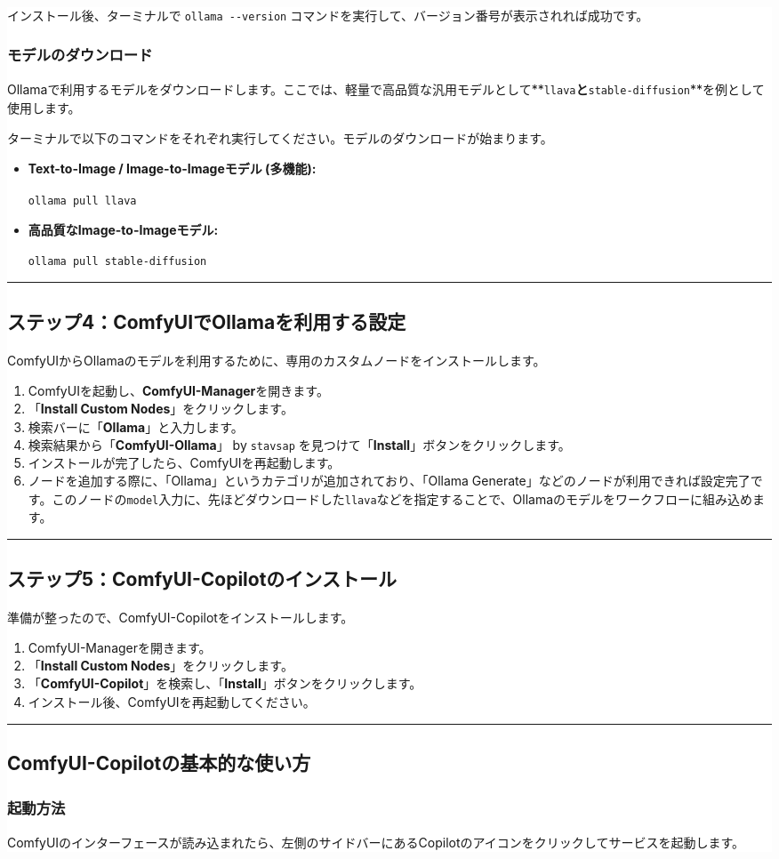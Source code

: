 インストール後、ターミナルで `ollama --version` コマンドを実行して、バージョン番号が表示されれば成功です。

### モデルのダウンロード

Ollamaで利用するモデルをダウンロードします。ここでは、軽量で高品質な汎用モデルとして**`llava`**と**`stable-diffusion`**を例として使用します。

ターミナルで以下のコマンドをそれぞれ実行してください。モデルのダウンロードが始まります。

*   **Text-to-Image / Image-to-Imageモデル (多機能):**
    ```bash
    ollama pull llava
    ```
*   **高品質なImage-to-Imageモデル:**
    ```bash
    ollama pull stable-diffusion
    ```

---

## ステップ4：ComfyUIでOllamaを利用する設定

ComfyUIからOllamaのモデルを利用するために、専用のカスタムノードをインストールします。

1.  ComfyUIを起動し、**ComfyUI-Manager**を開きます。
2.  「**Install Custom Nodes**」をクリックします。
3.  検索バーに「**Ollama**」と入力します。
4.  検索結果から「**ComfyUI-Ollama**」 by `stavsap` を見つけて「**Install**」ボタンをクリックします。
5.  インストールが完了したら、ComfyUIを再起動します。
6.  ノードを追加する際に、「Ollama」というカテゴリが追加されており、「Ollama Generate」などのノードが利用できれば設定完了です。このノードの`model`入力に、先ほどダウンロードした`llava`などを指定することで、Ollamaのモデルをワークフローに組み込めます。

---

## ステップ5：ComfyUI-Copilotのインストール

準備が整ったので、ComfyUI-Copilotをインストールします。

1.  ComfyUI-Managerを開きます。
2.  「**Install Custom Nodes**」をクリックします。
3.  「**ComfyUI-Copilot**」を検索し、「**Install**」ボタンをクリックします。
4.  インストール後、ComfyUIを再起動してください。

---

## ComfyUI-Copilotの基本的な使い方

### 起動方法

ComfyUIのインターフェースが読み込まれたら、左側のサイドバーにあるCopilotのアイコンをクリックしてサービスを起動します。
